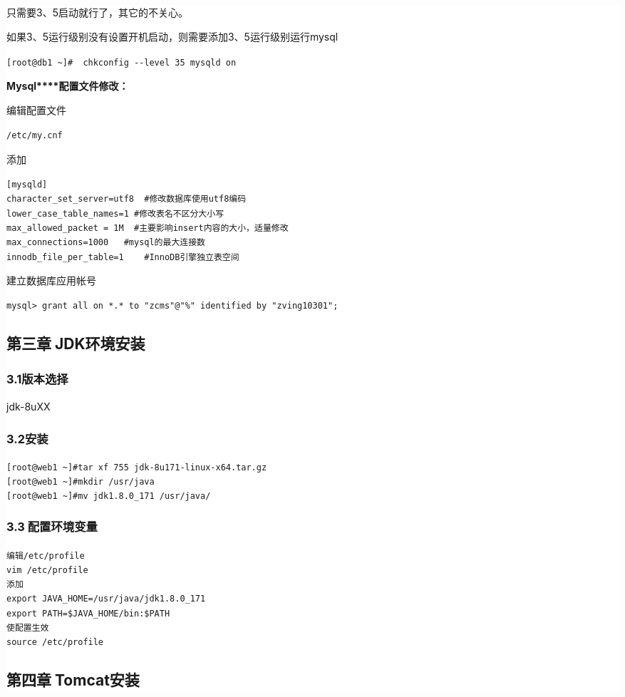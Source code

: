 只需要3、5启动就行了，其它的不关心。

如果3、5运行级别没有设置开机启动，则需要添加3、5运行级别运行mysql

<pre><code class="language-shell">[root@db1 ~]#  chkconfig --level 35 mysqld on
</code></pre>

**Mysql****配置文件修改：**

编辑配置文件

<pre><code class="language-shell">/etc/my.cnf
</code></pre>

添加

<pre><code class="language-shell">[mysqld]
character_set_server=utf8  #修改数据库使用utf8编码
lower_case_table_names=1 #修改表名不区分大小写
max_allowed_packet = 1M  #主要影响insert内容的大小，适量修改
max_connections=1000   #mysql的最大连接数
innodb_file_per_table=1    #InnoDB引擎独立表空间
</code></pre>

建立数据库应用帐号

<pre><code class="language-shell">mysql&gt; grant all on *.* to "zcms"@"%" identified by "zving10301";  
</code></pre>

## 第三章 JDK环境安装

### 3.1版本选择

jdk-8uXX

### 3.2安装

<pre><code class="language-shell">[root@web1 ~]#tar xf 755 jdk-8u171-linux-x64.tar.gz
[root@web1 ~]#mkdir /usr/java
[root@web1 ~]#mv jdk1.8.0_171 /usr/java/
</code></pre>

### 3.3 配置环境变量

<pre><code class="language-shell">编辑/etc/profile
vim /etc/profile
添加
export JAVA_HOME=/usr/java/jdk1.8.0_171
export PATH=$JAVA_HOME/bin:$PATH
使配置生效
source /etc/profile
</code></pre>

## 第四章 Tomcat安装

